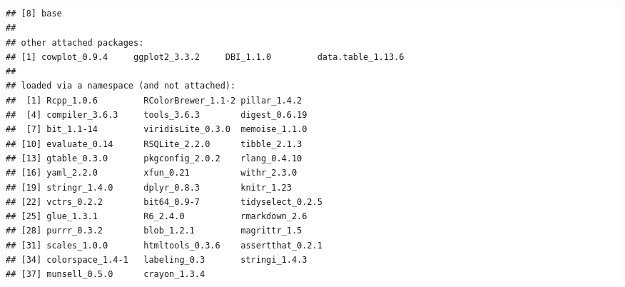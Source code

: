     ## [8] base     
    ## 
    ## other attached packages:
    ## [1] cowplot_0.9.4     ggplot2_3.3.2     DBI_1.1.0         data.table_1.13.6
    ## 
    ## loaded via a namespace (and not attached):
    ##  [1] Rcpp_1.0.6         RColorBrewer_1.1-2 pillar_1.4.2      
    ##  [4] compiler_3.6.3     tools_3.6.3        digest_0.6.19     
    ##  [7] bit_1.1-14         viridisLite_0.3.0  memoise_1.1.0     
    ## [10] evaluate_0.14      RSQLite_2.2.0      tibble_2.1.3      
    ## [13] gtable_0.3.0       pkgconfig_2.0.2    rlang_0.4.10      
    ## [16] yaml_2.2.0         xfun_0.21          withr_2.3.0       
    ## [19] stringr_1.4.0      dplyr_0.8.3        knitr_1.23        
    ## [22] vctrs_0.2.2        bit64_0.9-7        tidyselect_0.2.5  
    ## [25] glue_1.3.1         R6_2.4.0           rmarkdown_2.6     
    ## [28] purrr_0.3.2        blob_1.2.1         magrittr_1.5      
    ## [31] scales_1.0.0       htmltools_0.3.6    assertthat_0.2.1  
    ## [34] colorspace_1.4-1   labeling_0.3       stringi_1.4.3     
    ## [37] munsell_0.5.0      crayon_1.3.4
